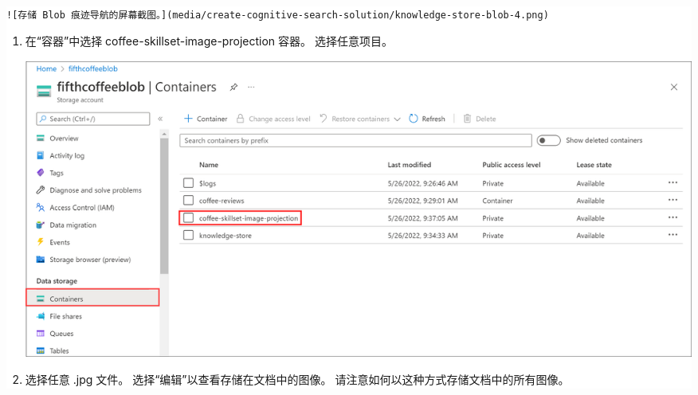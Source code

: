     ![存储 Blob 痕迹导航的屏幕截图。](media/create-cognitive-search-solution/knowledge-store-blob-4.png)

1. 在“容器”中选择 coffee-skillset-image-projection 容器。 选择任意项目。

    ![技能组容器的屏幕截图。](media/create-cognitive-search-solution/knowledge-store-blob-5.png)

1. 选择任意 .jpg 文件。 选择“编辑”以查看存储在文档中的图像。 请注意如何以这种方式存储文档中的所有图像。
